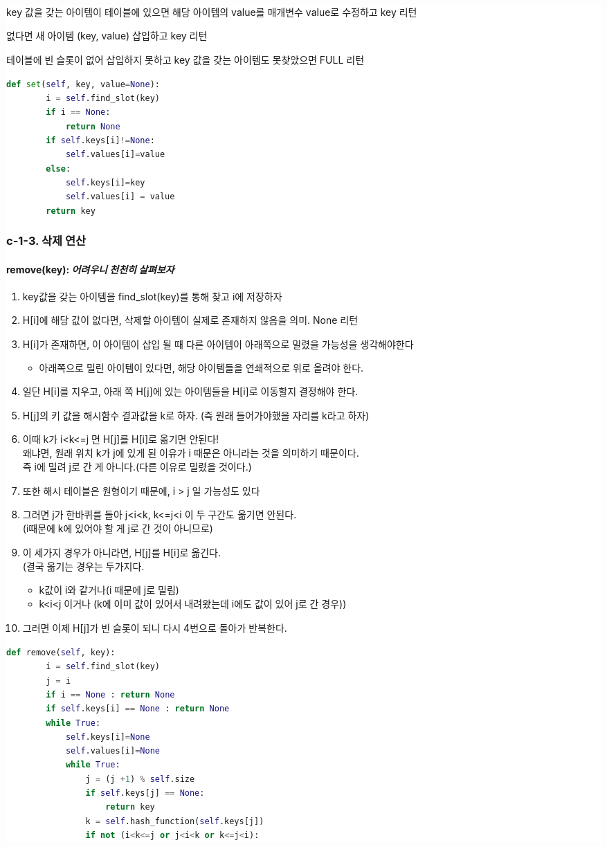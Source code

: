 key 값을 갖는 아이템이 테이블에 있으면 해당 아이템의 value를 매개변수 value로 수정하고 key 리턴

없다면 새 아이템 (key, value) 삽입하고 key 리턴

테이블에 빈 슬롯이 없어 삽입하지 못하고 key 값을 갖는 아이템도 못찾았으면 FULL 리턴

```python
def set(self, key, value=None):
        i = self.find_slot(key)
        if i == None:
            return None
        if self.keys[i]!=None:
            self.values[i]=value
        else:
            self.keys[i]=key
            self.values[i] = value
        return key
```

### c-1-3. 삭제 연산

#### remove(key): _어려우니 천천히 살펴보자_

1.  key값을 갖는 아이템을 find\_slot(key)를 통해 찾고 i에 저장하자


2.  H\[i\]에 해당 값이 없다면, 삭제할 아이템이 실제로 존재하지 않음을 의미. None 리턴


3.  H\[i\]가 존재하면, 이 아이템이 삽입 될 때 다른 아이템이 아래쪽으로 밀렸을 가능성을 생각해야한다  
    - 아래쪽으로 밀린 아이템이 있다면, 해당 아이템들을 연쇄적으로 위로 올려야 한다.


4.  일단 H\[i\]를 지우고, 아래 쪽 H\[j\]에 있는 아이템들을 H\[i\]로 이동할지 결정해야 한다.


5.  H\[j\]의 키 값을 해시함수 결과값을 k로 하자. (즉 원래 들어가야했을 자리를 k라고 하자)


6.  이때 k가 i<k<=j 면 H\[j\]를 H\[i\]로 옮기면 안된다!  
    왜냐면, 원래 위치 k가 j에 있게 된 이유가 i 때문은 아니라는 것을 의미하기 때문이다.  
    즉 i에 밀려 j로 간 게 아니다.(다른 이유로 밀렸을 것이다.)


7.  또한 해시 테이블은 원형이기 때문에, i > j 일 가능성도 있다


8.  그러면 j가 한바퀴를 돌아 j<i<k, k<=j<i 이 두 구간도 옮기면 안된다.  
    (i때문에 k에 있어야 할 게 j로 간 것이 아니므로)


9.  이 세가지 경우가 아니라면, H\[j\]를 H\[i\]로 옮긴다.  
    (결국 옮기는 경우는 두가지다.  
    - k값이 i와 같거나(i 때문에 j로 밀림)  
    - k<i<j 이거나 (k에 이미 값이 있어서 내려왔는데 i에도 값이 있어 j로 간 경우))

    
10.  그러면 이제 H\[j\]가 빈 슬롯이 되니 다시 4번으로 돌아가 반복한다.

```python
def remove(self, key):
        i = self.find_slot(key)
        j = i
        if i == None : return None
        if self.keys[i] == None : return None
        while True:
            self.keys[i]=None
            self.values[i]=None
            while True:
                j = (j +1) % self.size
                if self.keys[j] == None:
                    return key
                k = self.hash_function(self.keys[j])
                if not (i<k<=j or j<i<k or k<=j<i):
```
